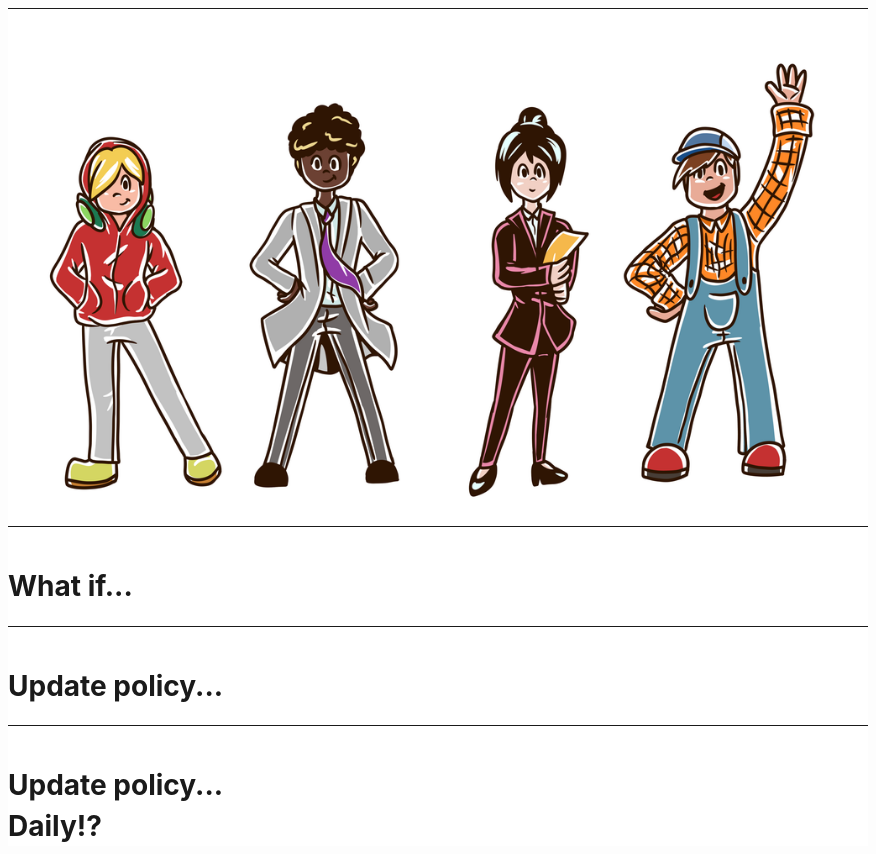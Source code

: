 

---

![bg](./images/policy30.png)



---



# What if... 



---



# Update policy... 



---



# Update policy... <br/>**Daily!?**

